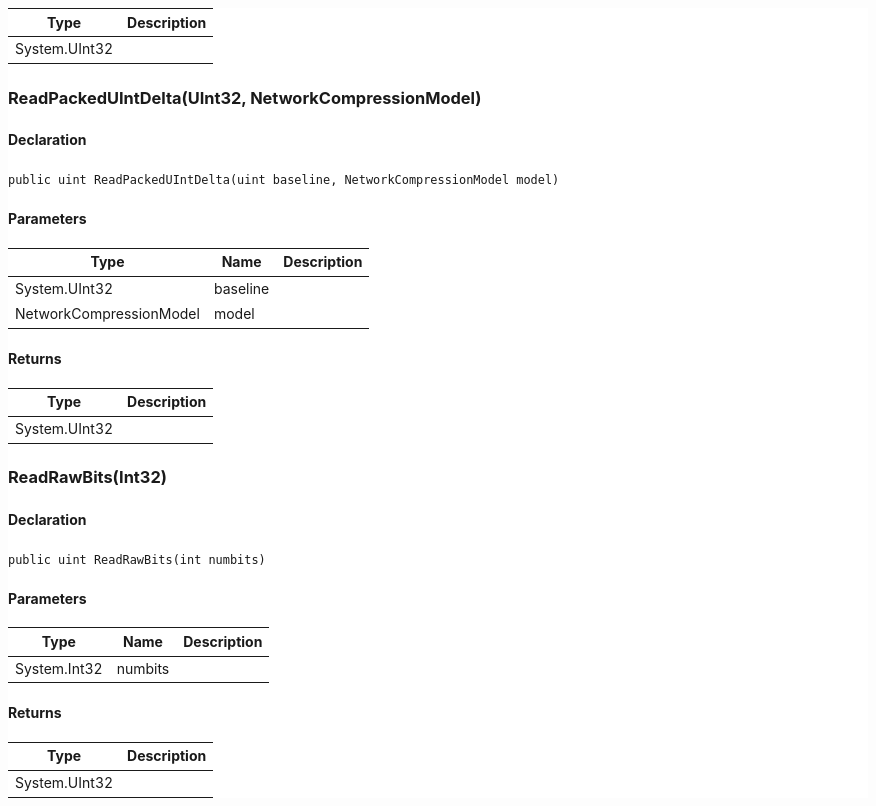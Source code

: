 | Type          | Description |
|---------------|-------------|
| System.UInt32 |             |

### ReadPackedUIntDelta(UInt32, NetworkCompressionModel)

<div class="markdown level1 summary">

</div>

<div class="markdown level1 conceptual">

</div>

#### Declaration

    public uint ReadPackedUIntDelta(uint baseline, NetworkCompressionModel model)

#### Parameters

| Type                    | Name     | Description |
|-------------------------|----------|-------------|
| System.UInt32           | baseline |             |
| NetworkCompressionModel | model    |             |

#### Returns

| Type          | Description |
|---------------|-------------|
| System.UInt32 |             |

### ReadRawBits(Int32)

<div class="markdown level1 summary">

</div>

<div class="markdown level1 conceptual">

</div>

#### Declaration

    public uint ReadRawBits(int numbits)

#### Parameters

| Type         | Name    | Description |
|--------------|---------|-------------|
| System.Int32 | numbits |             |

#### Returns

| Type          | Description |
|---------------|-------------|
| System.UInt32 |             |

